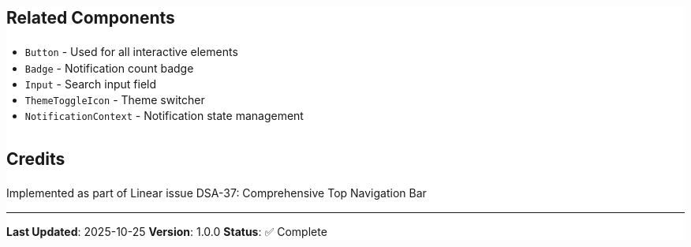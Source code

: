 ## Related Components

- `Button` - Used for all interactive elements
- `Badge` - Notification count badge
- `Input` - Search input field
- `ThemeToggleIcon` - Theme switcher
- `NotificationContext` - Notification state management

## Credits

Implemented as part of Linear issue DSA-37: Comprehensive Top Navigation Bar

---

**Last Updated**: 2025-10-25
**Version**: 1.0.0
**Status**: ✅ Complete
